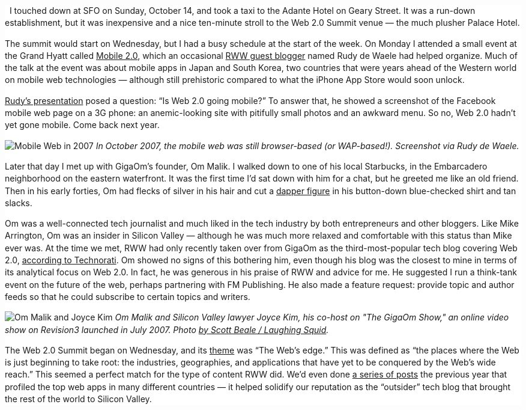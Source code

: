 
 
I touched down at SFO on Sunday, October 14, and took a taxi to the Adante Hotel on Geary Street. It was a run-down establishment, but it was inexpensive and a nice ten-minute stroll to the Web 2.0 Summit venue — the much plusher Palace Hotel. 

The summit would start on Wednesday, but I had a busy schedule at the start of the week. On Monday I attended a small event at the Grand Hyatt called [Mobile 2.0](https://web.archive.org/web/20090809104428/http://mobile2event.com/), which an occasional [RWW guest blogger](https://web.archive.org/web/20090916101650/http://www.readwriteweb.com/archives/understanding_mobile_2.php) named Rudy de Waele had helped organize. Much of the talk at the event was about mobile apps in Japan and South Korea, two countries that were years ahead of the Western world on mobile web technologies — although still prehistoric compared to what the iPhone App Store would soon unlock. 

[Rudy’s presentation](https://web.archive.org/web/20230810173411/http://pds7.egloos.com/pds/200709/30/59/the-mobile-startup-ecosystem-rudy-de-waele1497.pdf) posed a question: “Is Web 2.0 going mobile?” To answer that, he showed a screenshot of the Facebook mobile web page on a 3G phone: an anemic-looking site with pitifully small photos and an awkward menu. So no, Web 2.0 hadn’t yet gone mobile. Come back next year.

![Mobile Web in 2007](/assets/images/mobile20_2007.jpg)
*In October 2007, the mobile web was still browser-based (or WAP-based!). Screenshot via Rudy de Waele.*

Later that day I met up with GigaOm’s founder, Om Malik. I walked down to one of his local Starbucks, in the Embarcadero neighborhood on the eastern waterfront. It was the first time I’d sat down with him for a chat, but he greeted me like an old friend. Then in his early forties, Om had flecks of silver in his hair and cut a [dapper figure](https://www.flickr.com/photos/mogulus/2027390286) in his button-down blue-checked shirt and tan slacks.

Om was a well-connected tech journalist and much liked in the tech industry by both entrepreneurs and other bloggers. Like Mike Arrington, Om was an insider in Silicon Valley — although he was much more relaxed and comfortable with this status than Mike ever was. At the time we met, RWW had only recently taken over from GigaOm as the third-most-popular tech blog covering Web 2.0, [according to Technorati](https://web.archive.org/web/20071016215717/http://technorati.com/pop/blogs/). Om showed no signs of this bothering him, even though his blog was the closest to mine in terms of its analytical focus on Web 2.0. In fact, he was generous in his praise of RWW and advice for me. He suggested I run a think-tank event on the future of the web, perhaps partnering with FM Publishing. He also made a feature request: provide topic and author feeds so that he could subscribe to certain topics and writers.

![Om Malik and Joyce Kim](/assets/images/906278298_1d280ad6d2_b.jpg)
*Om Malik and Silicon Valley lawyer Joyce Kim, his co-host on "The GigaOm Show," an online video show on Revision3 launched in July 2007. Photo [by Scott Beale / Laughing Squid](https://laughingsquid.com/the-gigaom-show-launches-on-revision3/).*

The Web 2.0 Summit began on Wednesday, and its [theme](https://web.archive.org/web/20071010110410/http://conferences.oreillynet.com/web2007/) was “The Web’s edge.” This was defined as “the places where the Web is just beginning to take root: the industries, geographies, and applications that have yet to be conquered by the Web’s wide reach.” This seemed a perfect match for the type of content RWW did. We’d even done [a series of posts](https://web.archive.org/web/20110406103514/http://www.readwriteweb.com/archives/top_web_apps_china.php) the previous year that profiled the top web apps in many different countries — it helped solidify our reputation as the “outsider” tech blog that brought the rest of the world to Silicon Valley.

